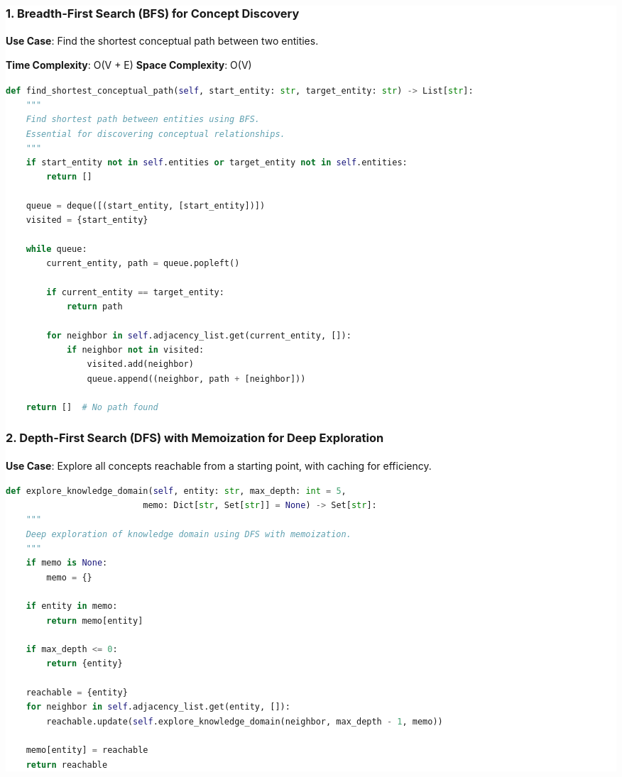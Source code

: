 ### 1. Breadth-First Search (BFS) for Concept Discovery

**Use Case**: Find the shortest conceptual path between two entities.

**Time Complexity**: O(V + E)
**Space Complexity**: O(V)

```python
def find_shortest_conceptual_path(self, start_entity: str, target_entity: str) -> List[str]:
    """
    Find shortest path between entities using BFS.
    Essential for discovering conceptual relationships.
    """
    if start_entity not in self.entities or target_entity not in self.entities:
        return []
    
    queue = deque([(start_entity, [start_entity])])
    visited = {start_entity}
    
    while queue:
        current_entity, path = queue.popleft()
        
        if current_entity == target_entity:
            return path
            
        for neighbor in self.adjacency_list.get(current_entity, []):
            if neighbor not in visited:
                visited.add(neighbor)
                queue.append((neighbor, path + [neighbor]))
    
    return []  # No path found
```

### 2. Depth-First Search (DFS) with Memoization for Deep Exploration

**Use Case**: Explore all concepts reachable from a starting point, with caching for efficiency.

```python
def explore_knowledge_domain(self, entity: str, max_depth: int = 5, 
                           memo: Dict[str, Set[str]] = None) -> Set[str]:
    """
    Deep exploration of knowledge domain using DFS with memoization.
    """
    if memo is None:
        memo = {}
    
    if entity in memo:
        return memo[entity]
    
    if max_depth <= 0:
        return {entity}
    
    reachable = {entity}
    for neighbor in self.adjacency_list.get(entity, []):
        reachable.update(self.explore_knowledge_domain(neighbor, max_depth - 1, memo))
    
    memo[entity] = reachable
    return reachable
```
